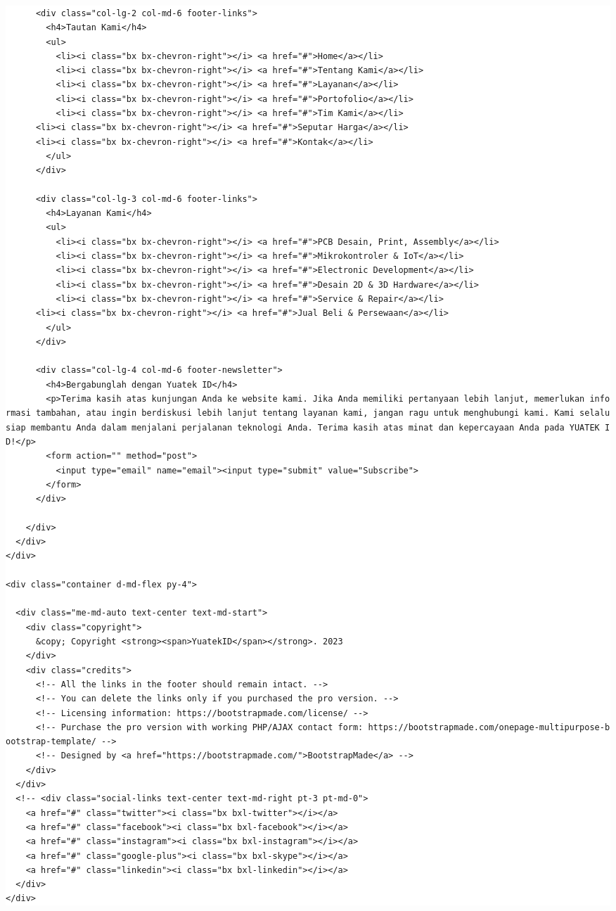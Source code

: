           <div class="col-lg-2 col-md-6 footer-links">
            <h4>Tautan Kami</h4>
            <ul>
              <li><i class="bx bx-chevron-right"></i> <a href="#">Home</a></li>
              <li><i class="bx bx-chevron-right"></i> <a href="#">Tentang Kami</a></li>
              <li><i class="bx bx-chevron-right"></i> <a href="#">Layanan</a></li>
              <li><i class="bx bx-chevron-right"></i> <a href="#">Portofolio</a></li>
              <li><i class="bx bx-chevron-right"></i> <a href="#">Tim Kami</a></li>
	      <li><i class="bx bx-chevron-right"></i> <a href="#">Seputar Harga</a></li>
	      <li><i class="bx bx-chevron-right"></i> <a href="#">Kontak</a></li>
            </ul>
          </div>

          <div class="col-lg-3 col-md-6 footer-links">
            <h4>Layanan Kami</h4>
            <ul>
              <li><i class="bx bx-chevron-right"></i> <a href="#">PCB Desain, Print, Assembly</a></li>
              <li><i class="bx bx-chevron-right"></i> <a href="#">Mikrokontroler & IoT</a></li>
              <li><i class="bx bx-chevron-right"></i> <a href="#">Electronic Development</a></li>
              <li><i class="bx bx-chevron-right"></i> <a href="#">Desain 2D & 3D Hardware</a></li>
              <li><i class="bx bx-chevron-right"></i> <a href="#">Service & Repair</a></li>
	      <li><i class="bx bx-chevron-right"></i> <a href="#">Jual Beli & Persewaan</a></li>
            </ul>
          </div>

          <div class="col-lg-4 col-md-6 footer-newsletter">
            <h4>Bergabunglah dengan Yuatek ID</h4>
            <p>Terima kasih atas kunjungan Anda ke website kami. Jika Anda memiliki pertanyaan lebih lanjut, memerlukan informasi tambahan, atau ingin berdiskusi lebih lanjut tentang layanan kami, jangan ragu untuk menghubungi kami. Kami selalu siap membantu Anda dalam menjalani perjalanan teknologi Anda. Terima kasih atas minat dan kepercayaan Anda pada YUATEK ID!</p>
            <form action="" method="post">
              <input type="email" name="email"><input type="submit" value="Subscribe">
            </form>
          </div>

        </div>
      </div>
    </div>

    <div class="container d-md-flex py-4">

      <div class="me-md-auto text-center text-md-start">
        <div class="copyright">
          &copy; Copyright <strong><span>YuatekID</span></strong>. 2023
        </div>
        <div class="credits">
          <!-- All the links in the footer should remain intact. -->
          <!-- You can delete the links only if you purchased the pro version. -->
          <!-- Licensing information: https://bootstrapmade.com/license/ -->
          <!-- Purchase the pro version with working PHP/AJAX contact form: https://bootstrapmade.com/onepage-multipurpose-bootstrap-template/ -->
          <!-- Designed by <a href="https://bootstrapmade.com/">BootstrapMade</a> -->
        </div>
      </div>
      <!-- <div class="social-links text-center text-md-right pt-3 pt-md-0">
        <a href="#" class="twitter"><i class="bx bxl-twitter"></i></a>
        <a href="#" class="facebook"><i class="bx bxl-facebook"></i></a>
        <a href="#" class="instagram"><i class="bx bxl-instagram"></i></a>
        <a href="#" class="google-plus"><i class="bx bxl-skype"></i></a>
        <a href="#" class="linkedin"><i class="bx bxl-linkedin"></i></a>
      </div>
    </div>
  </footer>
